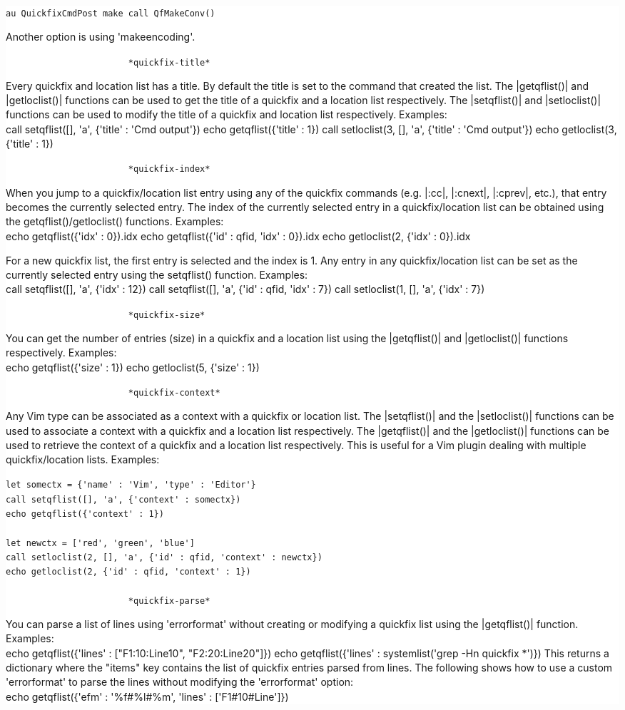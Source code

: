 	au QuickfixCmdPost make call QfMakeConv()
Another option is using 'makeencoding'.

							*quickfix-title*
Every quickfix and location list has a title. By default the title is set to
the command that created the list. The |getqflist()| and |getloclist()|
functions can be used to get the title of a quickfix and a location list
respectively. The |setqflist()| and |setloclist()| functions can be used to
modify the title of a quickfix and location list respectively. Examples:  
	call setqflist([], 'a', {'title' : 'Cmd output'})
	echo getqflist({'title' : 1})
	call setloclist(3, [], 'a', {'title' : 'Cmd output'})
	echo getloclist(3, {'title' : 1})
 
							*quickfix-index*
When you jump to a quickfix/location list entry using any of the quickfix
commands (e.g. |:cc|, |:cnext|, |:cprev|, etc.), that entry becomes the
currently selected entry. The index of the currently selected entry in a
quickfix/location list can be obtained using the getqflist()/getloclist()
functions. Examples:  
	echo getqflist({'idx' : 0}).idx
	echo getqflist({'id' : qfid, 'idx' : 0}).idx
	echo getloclist(2, {'idx' : 0}).idx
 
For a new quickfix list, the first entry is selected and the index is 1.  Any
entry in any quickfix/location list can be set as the currently selected entry
using the setqflist() function. Examples:  
	call setqflist([], 'a', {'idx' : 12})
	call setqflist([], 'a', {'id' : qfid, 'idx' : 7})
	call setloclist(1, [], 'a', {'idx' : 7})
 
							*quickfix-size*
You can get the number of entries (size) in a quickfix and a location list
using the |getqflist()| and |getloclist()| functions respectively. Examples:  
	echo getqflist({'size' : 1})
	echo getloclist(5, {'size' : 1})
 
							*quickfix-context*
Any Vim type can be associated as a context with a quickfix or location list.
The |setqflist()| and the |setloclist()| functions can be used to associate a
context with a quickfix and a location list respectively. The |getqflist()|
and the |getloclist()| functions can be used to retrieve the context of a
quickfix and a location list respectively. This is useful for a Vim plugin
dealing with multiple quickfix/location lists.
Examples:  

	let somectx = {'name' : 'Vim', 'type' : 'Editor'}
	call setqflist([], 'a', {'context' : somectx})
	echo getqflist({'context' : 1})

	let newctx = ['red', 'green', 'blue']
	call setloclist(2, [], 'a', {'id' : qfid, 'context' : newctx})
	echo getloclist(2, {'id' : qfid, 'context' : 1})
 
							*quickfix-parse*
You can parse a list of lines using 'errorformat' without creating or
modifying a quickfix list using the |getqflist()| function. Examples:  
	echo getqflist({'lines' : ["F1:10:Line10", "F2:20:Line20"]})
	echo getqflist({'lines' : systemlist('grep -Hn quickfix *')})
This returns a dictionary where the "items" key contains the list of quickfix
entries parsed from lines. The following shows how to use a custom
'errorformat' to parse the lines without modifying the 'errorformat' option:  
	echo getqflist({'efm' : '%f#%l#%m', 'lines' : ['F1#10#Line']})
 